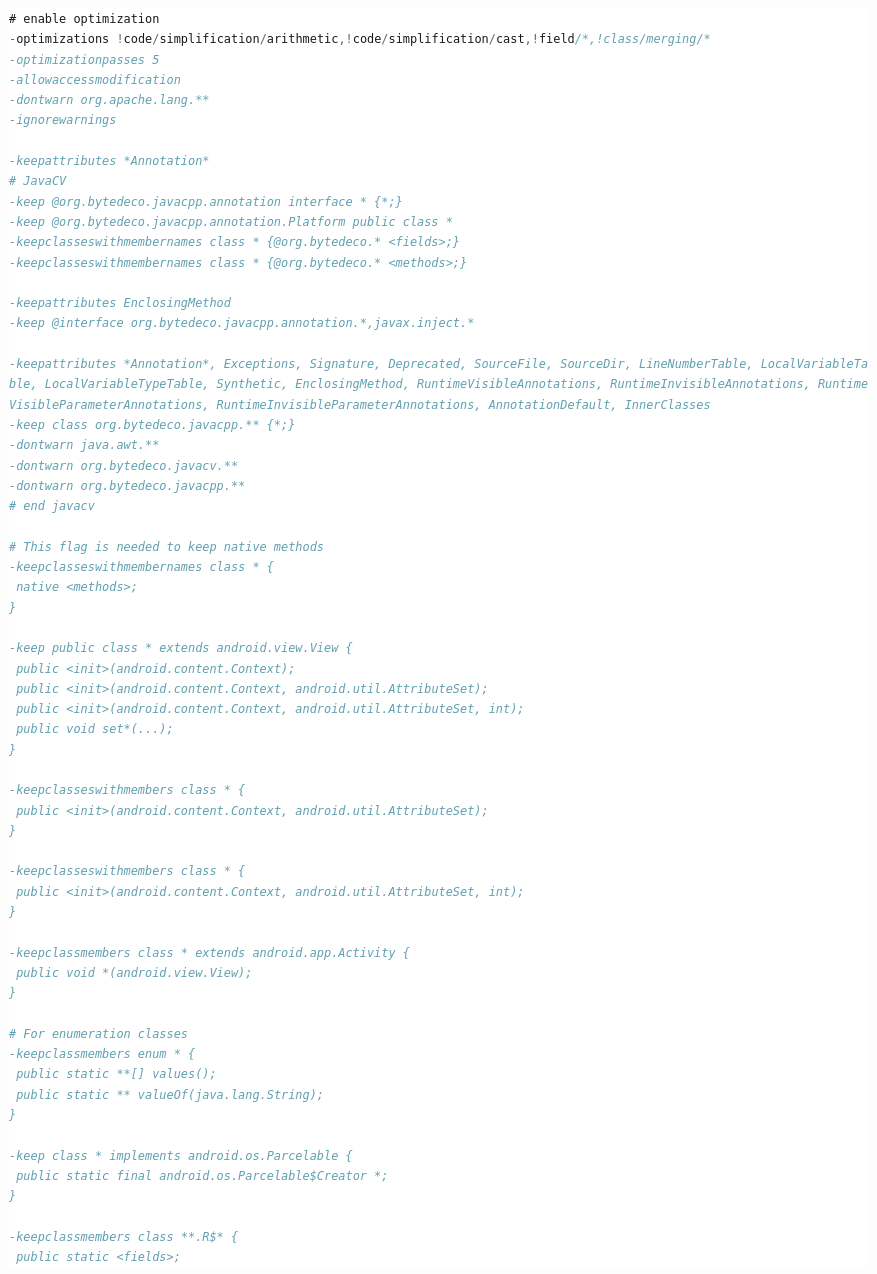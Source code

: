 ```java
# enable optimization
-optimizations !code/simplification/arithmetic,!code/simplification/cast,!field/*,!class/merging/*
-optimizationpasses 5
-allowaccessmodification
-dontwarn org.apache.lang.**
-ignorewarnings

-keepattributes *Annotation*
# JavaCV
-keep @org.bytedeco.javacpp.annotation interface * {*;}
-keep @org.bytedeco.javacpp.annotation.Platform public class *
-keepclasseswithmembernames class * {@org.bytedeco.* <fields>;}
-keepclasseswithmembernames class * {@org.bytedeco.* <methods>;}

-keepattributes EnclosingMethod
-keep @interface org.bytedeco.javacpp.annotation.*,javax.inject.*

-keepattributes *Annotation*, Exceptions, Signature, Deprecated, SourceFile, SourceDir, LineNumberTable, LocalVariableTable, LocalVariableTypeTable, Synthetic, EnclosingMethod, RuntimeVisibleAnnotations, RuntimeInvisibleAnnotations, RuntimeVisibleParameterAnnotations, RuntimeInvisibleParameterAnnotations, AnnotationDefault, InnerClasses
-keep class org.bytedeco.javacpp.** {*;}
-dontwarn java.awt.**
-dontwarn org.bytedeco.javacv.**
-dontwarn org.bytedeco.javacpp.**
# end javacv

# This flag is needed to keep native methods
-keepclasseswithmembernames class * {
 native <methods>;
}

-keep public class * extends android.view.View {
 public <init>(android.content.Context);
 public <init>(android.content.Context, android.util.AttributeSet);
 public <init>(android.content.Context, android.util.AttributeSet, int);
 public void set*(...);
}

-keepclasseswithmembers class * {
 public <init>(android.content.Context, android.util.AttributeSet);
}

-keepclasseswithmembers class * {
 public <init>(android.content.Context, android.util.AttributeSet, int);
}

-keepclassmembers class * extends android.app.Activity {
 public void *(android.view.View);
}

# For enumeration classes
-keepclassmembers enum * {
 public static **[] values();
 public static ** valueOf(java.lang.String);
}

-keep class * implements android.os.Parcelable {
 public static final android.os.Parcelable$Creator *;
}

-keepclassmembers class **.R$* {
 public static <fields>;
```